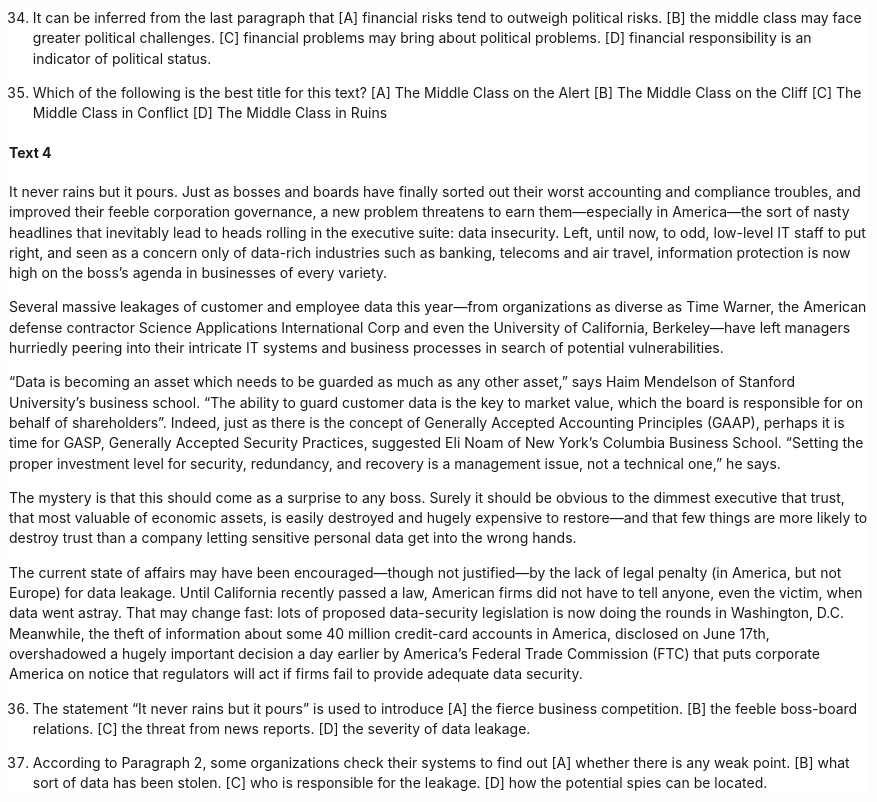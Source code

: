 34. It can be inferred from the last paragraph that
[A] financial risks tend to outweigh political risks.
[B] the middle class may face greater political challenges.
[C] financial problems may bring about political problems.
[D] financial responsibility is an indicator of political status.

35. Which of the following is the best title for this text?
[A] The Middle Class on the Alert
[B] The Middle Class on the Cliff
[C] The Middle Class in Conflict
[D] The Middle Class in Ruins

#### **Text 4**
It never rains but it pours. Just as bosses and boards have finally sorted out their worst accounting and compliance troubles, and improved their feeble corporation governance, a new problem threatens to earn them—especially in America—the sort of nasty headlines that inevitably lead to heads rolling in the executive suite: data insecurity. Left, until now, to odd, low-level IT staff to put right, and seen as a concern only of data-rich industries such as banking, telecoms and air travel, information protection is now high on the boss’s agenda in businesses of every variety.

Several massive leakages of customer and employee data this year—from organizations as diverse as Time Warner, the American defense contractor Science Applications International Corp and even the University of California, Berkeley—have left managers hurriedly peering into their intricate IT systems and business processes in search of potential vulnerabilities.

“Data is becoming an asset which needs to be guarded as much as any other asset,” says Haim Mendelson of Stanford University’s business school. “The ability to guard customer data is the key to market value, which the board is responsible for on behalf of shareholders”. Indeed, just as there is the concept of Generally Accepted Accounting Principles (GAAP), perhaps it is time for GASP, Generally Accepted Security Practices, suggested Eli Noam of New York’s Columbia Business School. “Setting the proper investment level for security, redundancy, and recovery is a management issue, not a technical one,” he says.

The mystery is that this should come as a surprise to any boss. Surely it should be obvious to the dimmest executive that trust, that most valuable of economic assets, is easily destroyed and hugely expensive to restore—and that few things are more likely to destroy trust than a company letting sensitive personal data get into the wrong hands.

The current state of affairs may have been encouraged—though not justified—by the lack of legal penalty (in America, but not Europe) for data leakage. Until California recently passed a law, American firms did not have to tell anyone, even the victim, when data went astray. That may change fast: lots of proposed data-security legislation is now doing the rounds in Washington, D.C. Meanwhile, the theft of information about some 40 million credit-card accounts in America, disclosed on June 17th, overshadowed a hugely important decision a day earlier by America’s Federal Trade Commission (FTC) that puts corporate America on notice that regulators will act if firms fail to provide adequate data security.

36. The statement “It never rains but it pours” is used to introduce
[A] the fierce business competition.
[B] the feeble boss-board relations.
[C] the threat from news reports.
[D] the severity of data leakage.

37. According to Paragraph 2, some organizations check their systems to find out
[A] whether there is any weak point.
[B] what sort of data has been stolen.
[C] who is responsible for the leakage.
[D] how the potential spies can be located.
